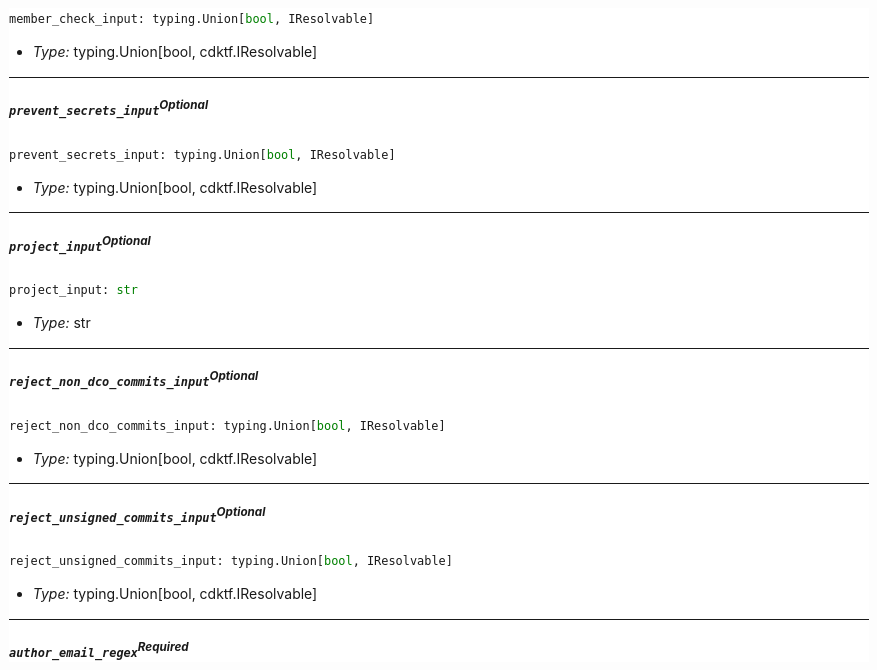 ```python
member_check_input: typing.Union[bool, IResolvable]
```

- *Type:* typing.Union[bool, cdktf.IResolvable]

---

##### `prevent_secrets_input`<sup>Optional</sup> <a name="prevent_secrets_input" id="@cdktf/provider-gitlab.projectPushRules.ProjectPushRulesA.property.preventSecretsInput"></a>

```python
prevent_secrets_input: typing.Union[bool, IResolvable]
```

- *Type:* typing.Union[bool, cdktf.IResolvable]

---

##### `project_input`<sup>Optional</sup> <a name="project_input" id="@cdktf/provider-gitlab.projectPushRules.ProjectPushRulesA.property.projectInput"></a>

```python
project_input: str
```

- *Type:* str

---

##### `reject_non_dco_commits_input`<sup>Optional</sup> <a name="reject_non_dco_commits_input" id="@cdktf/provider-gitlab.projectPushRules.ProjectPushRulesA.property.rejectNonDcoCommitsInput"></a>

```python
reject_non_dco_commits_input: typing.Union[bool, IResolvable]
```

- *Type:* typing.Union[bool, cdktf.IResolvable]

---

##### `reject_unsigned_commits_input`<sup>Optional</sup> <a name="reject_unsigned_commits_input" id="@cdktf/provider-gitlab.projectPushRules.ProjectPushRulesA.property.rejectUnsignedCommitsInput"></a>

```python
reject_unsigned_commits_input: typing.Union[bool, IResolvable]
```

- *Type:* typing.Union[bool, cdktf.IResolvable]

---

##### `author_email_regex`<sup>Required</sup> <a name="author_email_regex" id="@cdktf/provider-gitlab.projectPushRules.ProjectPushRulesA.property.authorEmailRegex"></a>
